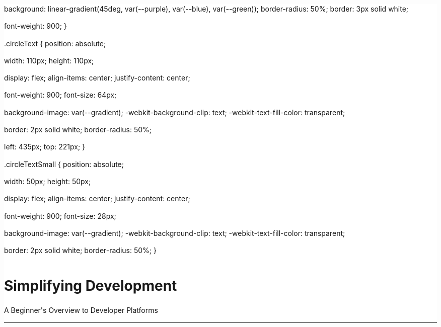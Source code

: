   background:  linear-gradient(45deg, var(--purple), var(--blue), var(--green));
  border-radius: 50%;
  border: 3px solid white;

  font-weight: 900;
}

.circleText {
  position: absolute;

  width: 110px;
  height: 110px;

  display: flex;
  align-items: center;
  justify-content: center;

  font-weight: 900;
  font-size: 64px;

  background-image: var(--gradient);
  -webkit-background-clip: text;
  -webkit-text-fill-color: transparent;

  border: 2px solid white;
  border-radius: 50%;

  left: 435px;
  top: 221px;
}

.circleTextSmall {
  position: absolute;
  
  width: 50px;
  height: 50px;

  display: flex;
  align-items: center;
  justify-content: center;

  font-weight: 900;
  font-size: 28px;

  background-image: var(--gradient);
  -webkit-background-clip: text;
  -webkit-text-fill-color: transparent;

  border: 2px solid white;
  border-radius: 50%;
}
</style>

# Simplifying Development

A Beginner's Overview to Developer Platforms

---